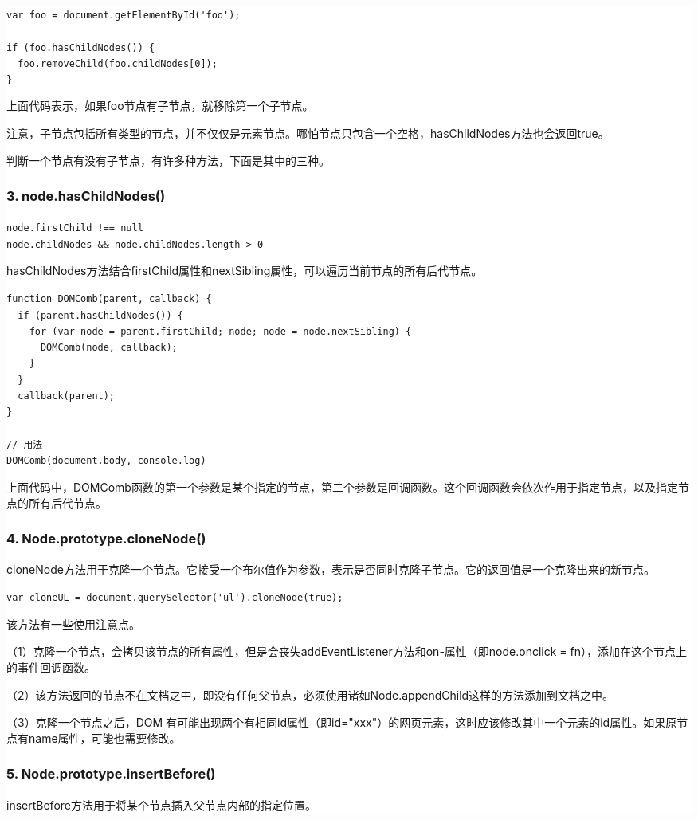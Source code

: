 ```node
var foo = document.getElementById('foo');

if (foo.hasChildNodes()) {
  foo.removeChild(foo.childNodes[0]);
}
```

上面代码表示，如果foo节点有子节点，就移除第一个子节点。

注意，子节点包括所有类型的节点，并不仅仅是元素节点。哪怕节点只包含一个空格，hasChildNodes方法也会返回true。

判断一个节点有没有子节点，有许多种方法，下面是其中的三种。

### 3. node.hasChildNodes()

```node
node.firstChild !== null
node.childNodes && node.childNodes.length > 0
```

hasChildNodes方法结合firstChild属性和nextSibling属性，可以遍历当前节点的所有后代节点。

```node
function DOMComb(parent, callback) {
  if (parent.hasChildNodes()) {
    for (var node = parent.firstChild; node; node = node.nextSibling) {
      DOMComb(node, callback);
    }
  }
  callback(parent);
}

// 用法
DOMComb(document.body, console.log)
```

上面代码中，DOMComb函数的第一个参数是某个指定的节点，第二个参数是回调函数。这个回调函数会依次作用于指定节点，以及指定节点的所有后代节点。

### 4. Node.prototype.cloneNode()

cloneNode方法用于克隆一个节点。它接受一个布尔值作为参数，表示是否同时克隆子节点。它的返回值是一个克隆出来的新节点。

```node
var cloneUL = document.querySelector('ul').cloneNode(true);
```

该方法有一些使用注意点。

（1）克隆一个节点，会拷贝该节点的所有属性，但是会丧失addEventListener方法和on-属性（即node.onclick = fn），添加在这个节点上的事件回调函数。

（2）该方法返回的节点不在文档之中，即没有任何父节点，必须使用诸如Node.appendChild这样的方法添加到文档之中。

（3）克隆一个节点之后，DOM 有可能出现两个有相同id属性（即id="xxx"）的网页元素，这时应该修改其中一个元素的id属性。如果原节点有name属性，可能也需要修改。

### 5. Node.prototype.insertBefore()

insertBefore方法用于将某个节点插入父节点内部的指定位置。
